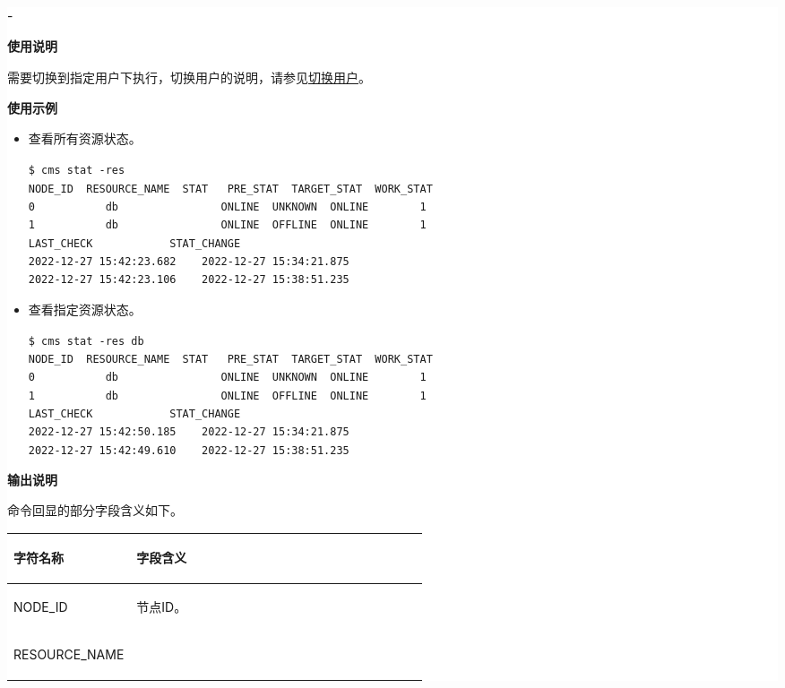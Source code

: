 <td class="cellrowborder" valign="top" width="33.33333333333333%" headers="mcps1.1.4.1.3 "><p id="zh-cn_topic_0000001835265745_p33513411182"><a name="zh-cn_topic_0000001835265745_p33513411182"></a><a name="zh-cn_topic_0000001835265745_p33513411182"></a>-</p>
</td>
</tr>
</tbody>
</table>

**使用说明<a name="zh-cn_topic_0000001835265745_section075811717138"></a>**

需要切换到指定用户下执行，切换用户的说明，请参见[切换用户](cms.md#zh-cn_topic_0000001835265645_section13335142933610)。

**使用示例<a name="zh-cn_topic_0000001835265745_section63268730"></a>**

-   查看所有资源状态。

    ```
    $ cms stat -res
    NODE_ID  RESOURCE_NAME  STAT   PRE_STAT  TARGET_STAT  WORK_STAT                      
    0           db                ONLINE  UNKNOWN  ONLINE        1
    1           db                ONLINE  OFFLINE  ONLINE        1
    LAST_CHECK            STAT_CHANGE
    2022-12-27 15:42:23.682    2022-12-27 15:34:21.875
    2022-12-27 15:42:23.106    2022-12-27 15:38:51.235
    ```

-   查看指定资源状态。

    ```
    $ cms stat -res db
    NODE_ID  RESOURCE_NAME  STAT   PRE_STAT  TARGET_STAT  WORK_STAT
    0           db                ONLINE  UNKNOWN  ONLINE        1
    1           db                ONLINE  OFFLINE  ONLINE        1
    LAST_CHECK            STAT_CHANGE
    2022-12-27 15:42:50.185    2022-12-27 15:34:21.875
    2022-12-27 15:42:49.610    2022-12-27 15:38:51.235
    ```

**输出说明<a name="zh-cn_topic_0000001835265745_section1412117293556"></a>**

命令回显的部分字段含义如下。

<a name="zh-cn_topic_0000001835265745_table311mcpsimp"></a>
<table><thead align="left"><tr id="zh-cn_topic_0000001835265745_row317mcpsimp"><th class="cellrowborder" valign="top" width="29.67%" id="mcps1.1.3.1.1"><p id="zh-cn_topic_0000001835265745_p321mcpsimp"><a name="zh-cn_topic_0000001835265745_p321mcpsimp"></a><a name="zh-cn_topic_0000001835265745_p321mcpsimp"></a>字符名称</p>
</th>
<th class="cellrowborder" valign="top" width="70.33%" id="mcps1.1.3.1.2"><p id="zh-cn_topic_0000001835265745_p323mcpsimp"><a name="zh-cn_topic_0000001835265745_p323mcpsimp"></a><a name="zh-cn_topic_0000001835265745_p323mcpsimp"></a>字段含义</p>
</th>
</tr>
</thead>
<tbody><tr id="zh-cn_topic_0000001835265745_row324mcpsimp"><td class="cellrowborder" valign="top" width="29.67%" headers="mcps1.1.3.1.1 "><p id="zh-cn_topic_0000001835265745_p328mcpsimp"><a name="zh-cn_topic_0000001835265745_p328mcpsimp"></a><a name="zh-cn_topic_0000001835265745_p328mcpsimp"></a>NODE_ID</p>
</td>
<td class="cellrowborder" valign="top" width="70.33%" headers="mcps1.1.3.1.2 "><p id="zh-cn_topic_0000001835265745_p330mcpsimp"><a name="zh-cn_topic_0000001835265745_p330mcpsimp"></a><a name="zh-cn_topic_0000001835265745_p330mcpsimp"></a>节点ID。</p>
</td>
</tr>
<tr id="zh-cn_topic_0000001835265745_row331mcpsimp"><td class="cellrowborder" valign="top" width="29.67%" headers="mcps1.1.3.1.1 "><p id="zh-cn_topic_0000001835265745_p335mcpsimp"><a name="zh-cn_topic_0000001835265745_p335mcpsimp"></a><a name="zh-cn_topic_0000001835265745_p335mcpsimp"></a>RESOURCE_NAME</p>